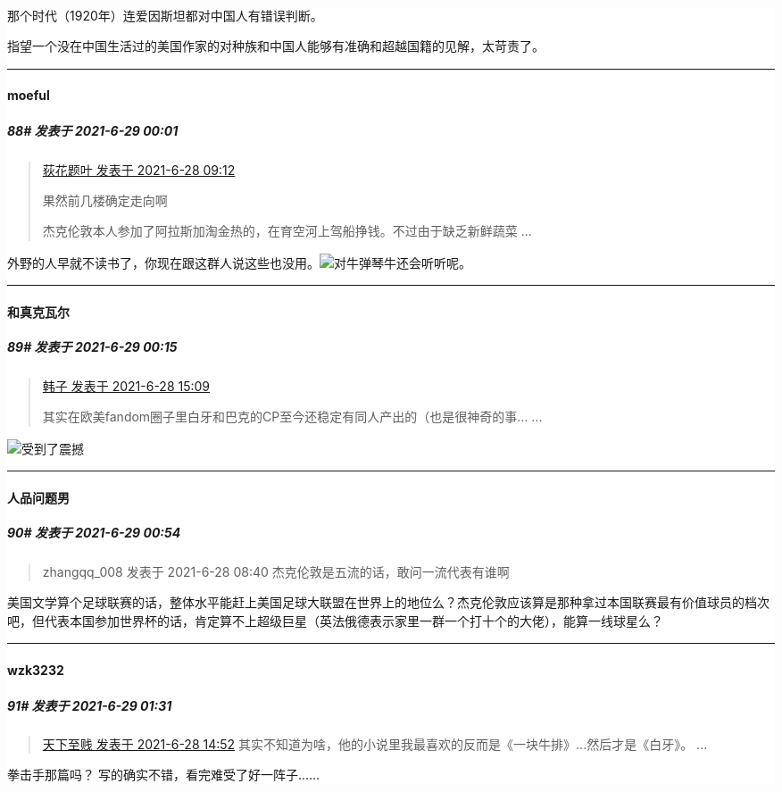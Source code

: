 
那个时代（1920年）连爱因斯坦都对中国人有错误判断。


指望一个没在中国生活过的美国作家的对种族和中国人能够有准确和超越国籍的见解，太苛责了。


*****

####  moeful  
##### 88#       发表于 2021-6-29 00:01


<blockquote><a href="httphttps://bbs.saraba1st.com/2b/forum.php?mod=redirect&amp;goto=findpost&amp;pid=51764401&amp;ptid=2012278" target="_blank">荻花题叶 发表于 2021-6-28 09:12</a>

果然前几楼确定走向啊


杰克伦敦本人参加了阿拉斯加淘金热的，在育空河上驾船挣钱。不过由于缺乏新鲜蔬菜 ...</blockquote>
外野的人早就不读书了，你现在跟这群人说这些也没用。<img src="https://static.saraba1st.com/image/smiley/face2017/117.png" referrerpolicy="no-referrer">对牛弹琴牛还会听听呢。


*****

####  和真克瓦尔  
##### 89#       发表于 2021-6-29 00:15


<blockquote><a href="httphttps://bbs.saraba1st.com/2b/forum.php?mod=redirect&amp;goto=findpost&amp;pid=51768762&amp;ptid=2012278" target="_blank">韩子 发表于 2021-6-28 15:09</a>

其实在欧美fandom圈子里白牙和巴克的CP至今还稳定有同人产出的（也是很神奇的事… ...</blockquote>
<img src="https://static.saraba1st.com/image/smiley/face2017/108.png" referrerpolicy="no-referrer">受到了震撼


*****

####  人品问题男  
##### 90#       发表于 2021-6-29 00:54


<blockquote>zhangqq_008 发表于 2021-6-28 08:40
杰克伦敦是五流的话，敢问一流代表有谁啊</blockquote>
美国文学算个足球联赛的话，整体水平能赶上美国足球大联盟在世界上的地位么？杰克伦敦应该算是那种拿过本国联赛最有价值球员的档次吧，但代表本国参加世界杯的话，肯定算不上超级巨星（英法俄德表示家里一群一个打十个的大佬），能算一线球星么？




*****

####  wzk3232  
##### 91#       发表于 2021-6-29 01:31


<blockquote><a href="httphttps://bbs.saraba1st.com/2b/forum.php?mod=redirect&amp;goto=findpost&amp;pid=51768564&amp;ptid=2012278" target="_blank">天下至贱 发表于 2021-6-28 14:52</a>
其实不知道为啥，他的小说里我最喜欢的反而是《一块牛排》...然后才是《白牙》。 ...</blockquote>
拳击手那篇吗？
写的确实不错，看完难受了好一阵子……
